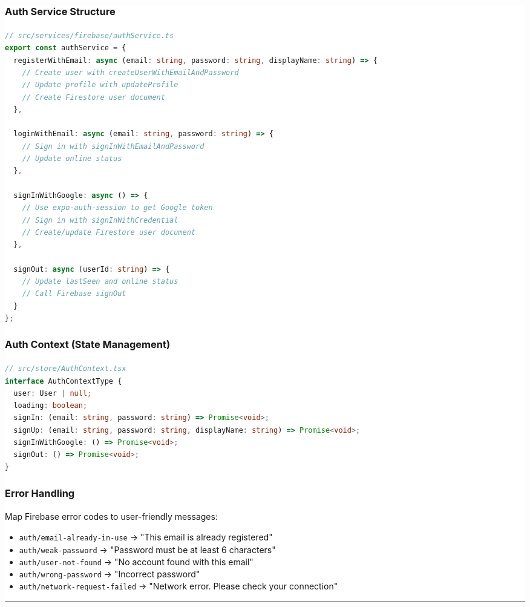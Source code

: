### Auth Service Structure
```typescript
// src/services/firebase/authService.ts
export const authService = {
  registerWithEmail: async (email: string, password: string, displayName: string) => {
    // Create user with createUserWithEmailAndPassword
    // Update profile with updateProfile
    // Create Firestore user document
  },
  
  loginWithEmail: async (email: string, password: string) => {
    // Sign in with signInWithEmailAndPassword
    // Update online status
  },
  
  signInWithGoogle: async () => {
    // Use expo-auth-session to get Google token
    // Sign in with signInWithCredential
    // Create/update Firestore user document
  },
  
  signOut: async (userId: string) => {
    // Update lastSeen and online status
    // Call Firebase signOut
  }
};
```

### Auth Context (State Management)
```typescript
// src/store/AuthContext.tsx
interface AuthContextType {
  user: User | null;
  loading: boolean;
  signIn: (email: string, password: string) => Promise<void>;
  signUp: (email: string, password: string, displayName: string) => Promise<void>;
  signInWithGoogle: () => Promise<void>;
  signOut: () => Promise<void>;
}
```

### Error Handling
Map Firebase error codes to user-friendly messages:
- `auth/email-already-in-use` → "This email is already registered"
- `auth/weak-password` → "Password must be at least 6 characters"
- `auth/user-not-found` → "No account found with this email"
- `auth/wrong-password` → "Incorrect password"
- `auth/network-request-failed` → "Network error. Please check your connection"

---
